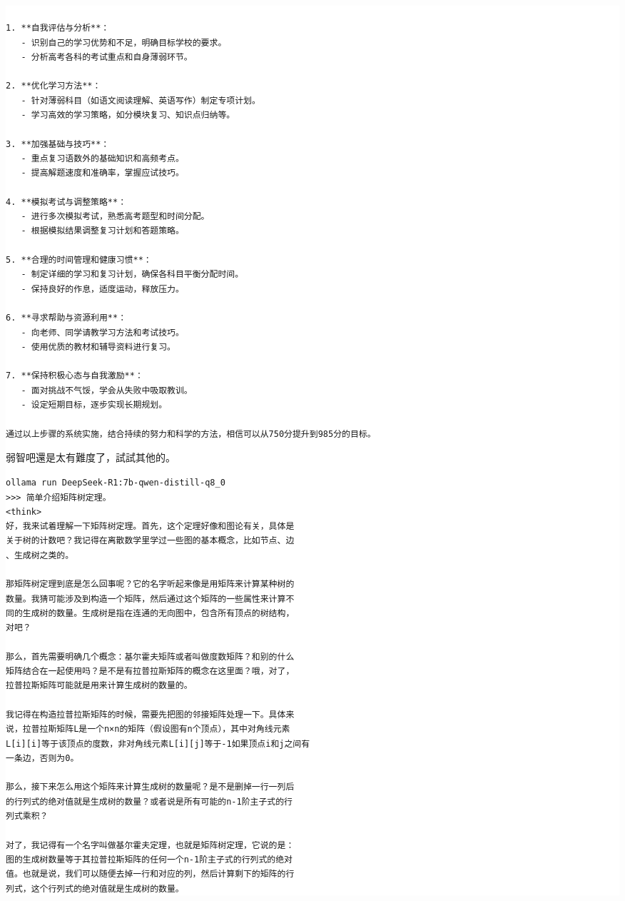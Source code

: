 ```

1. **自我评估与分析**：
   - 识别自己的学习优势和不足，明确目标学校的要求。
   - 分析高考各科的考试重点和自身薄弱环节。

2. **优化学习方法**：
   - 针对薄弱科目（如语文阅读理解、英语写作）制定专项计划。
   - 学习高效的学习策略，如分模块复习、知识点归纳等。

3. **加强基础与技巧**：
   - 重点复习语数外的基础知识和高频考点。
   - 提高解题速度和准确率，掌握应试技巧。

4. **模拟考试与调整策略**：
   - 进行多次模拟考试，熟悉高考题型和时间分配。
   - 根据模拟结果调整复习计划和答题策略。

5. **合理的时间管理和健康习惯**：
   - 制定详细的学习和复习计划，确保各科目平衡分配时间。
   - 保持良好的作息，适度运动，释放压力。

6. **寻求帮助与资源利用**：
   - 向老师、同学请教学习方法和考试技巧。
   - 使用优质的教材和辅导资料进行复习。

7. **保持积极心态与自我激励**：
   - 面对挑战不气馁，学会从失败中吸取教训。
   - 设定短期目标，逐步实现长期规划。

通过以上步骤的系统实施，结合持续的努力和科学的方法，相信可以从750分提升到985分的目标。
```

弱智吧還是太有難度了，試試其他的。

```
ollama run DeepSeek-R1:7b-qwen-distill-q8_0
>>> 简单介绍矩阵树定理。
<think>
好，我来试着理解一下矩阵树定理。首先，这个定理好像和图论有关，具体是
关于树的计数吧？我记得在离散数学里学过一些图的基本概念，比如节点、边
、生成树之类的。

那矩阵树定理到底是怎么回事呢？它的名字听起来像是用矩阵来计算某种树的
数量。我猜可能涉及到构造一个矩阵，然后通过这个矩阵的一些属性来计算不
同的生成树的数量。生成树是指在连通的无向图中，包含所有顶点的树结构，
对吧？

那么，首先需要明确几个概念：基尔霍夫矩阵或者叫做度数矩阵？和别的什么
矩阵结合在一起使用吗？是不是有拉普拉斯矩阵的概念在这里面？哦，对了，
拉普拉斯矩阵可能就是用来计算生成树的数量的。

我记得在构造拉普拉斯矩阵的时候，需要先把图的邻接矩阵处理一下。具体来
说，拉普拉斯矩阵L是一个n×n的矩阵（假设图有n个顶点），其中对角线元素
L[i][i]等于该顶点的度数，非对角线元素L[i][j]等于-1如果顶点i和j之间有
一条边，否则为0。

那么，接下来怎么用这个矩阵来计算生成树的数量呢？是不是删掉一行一列后
的行列式的绝对值就是生成树的数量？或者说是所有可能的n-1阶主子式的行
列式乘积？

对了，我记得有一个名字叫做基尔霍夫定理，也就是矩阵树定理，它说的是：
图的生成树数量等于其拉普拉斯矩阵的任何一个n-1阶主子式的行列式的绝对
值。也就是说，我们可以随便去掉一行和对应的列，然后计算剩下的矩阵的行
列式，这个行列式的绝对值就是生成树的数量。
```